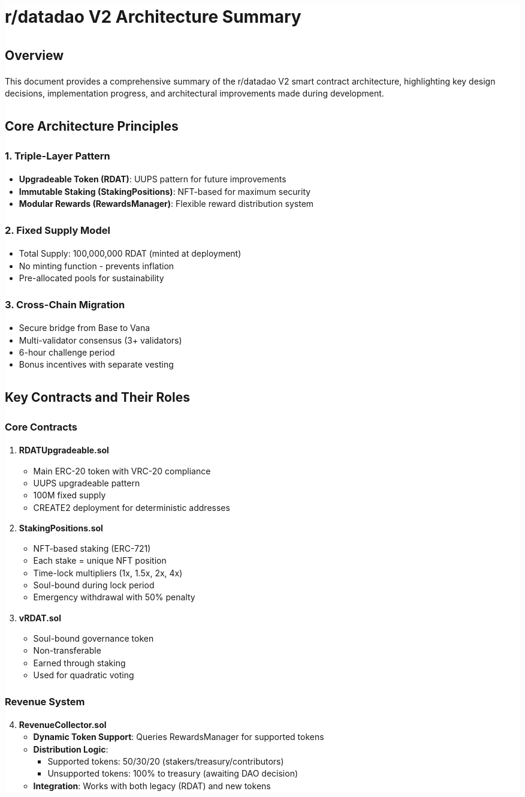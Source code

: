 # r/datadao V2 Architecture Summary

## Overview
This document provides a comprehensive summary of the r/datadao V2 smart contract architecture, highlighting key design decisions, implementation progress, and architectural improvements made during development.

## Core Architecture Principles

### 1. **Triple-Layer Pattern**
- **Upgradeable Token (RDAT)**: UUPS pattern for future improvements
- **Immutable Staking (StakingPositions)**: NFT-based for maximum security
- **Modular Rewards (RewardsManager)**: Flexible reward distribution system

### 2. **Fixed Supply Model**
- Total Supply: 100,000,000 RDAT (minted at deployment)
- No minting function - prevents inflation
- Pre-allocated pools for sustainability

### 3. **Cross-Chain Migration**
- Secure bridge from Base to Vana
- Multi-validator consensus (3+ validators)
- 6-hour challenge period
- Bonus incentives with separate vesting

## Key Contracts and Their Roles

### Core Contracts
1. **RDATUpgradeable.sol**
   - Main ERC-20 token with VRC-20 compliance
   - UUPS upgradeable pattern
   - 100M fixed supply
   - CREATE2 deployment for deterministic addresses

2. **StakingPositions.sol**
   - NFT-based staking (ERC-721)
   - Each stake = unique NFT position
   - Time-lock multipliers (1x, 1.5x, 2x, 4x)
   - Soul-bound during lock period
   - Emergency withdrawal with 50% penalty

3. **vRDAT.sol**
   - Soul-bound governance token
   - Non-transferable
   - Earned through staking
   - Used for quadratic voting

### Revenue System
4. **RevenueCollector.sol**
   - **Dynamic Token Support**: Queries RewardsManager for supported tokens
   - **Distribution Logic**:
     - Supported tokens: 50/30/20 (stakers/treasury/contributors)
     - Unsupported tokens: 100% to treasury (awaiting DAO decision)
   - **Integration**: Works with both legacy (RDAT) and new tokens
